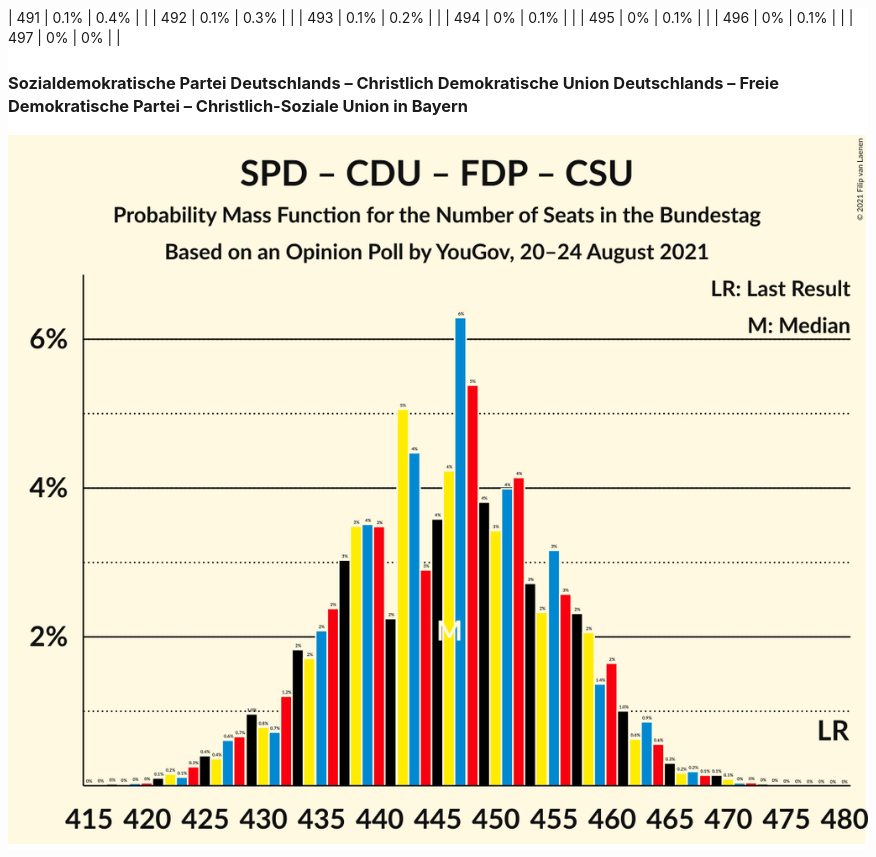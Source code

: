 | 491 | 0.1% | 0.4% |  |
| 492 | 0.1% | 0.3% |  |
| 493 | 0.1% | 0.2% |  |
| 494 | 0% | 0.1% |  |
| 495 | 0% | 0.1% |  |
| 496 | 0% | 0.1% |  |
| 497 | 0% | 0% |  |

### Sozialdemokratische Partei Deutschlands – Christlich Demokratische Union Deutschlands – Freie Demokratische Partei – Christlich-Soziale Union in Bayern

![Graph with seats probability mass function not yet produced](2021-08-24-YouGov-coalitions-seats-pmf-spd–cdu–fdp–csu.png "Seats Probability Mass Function")
